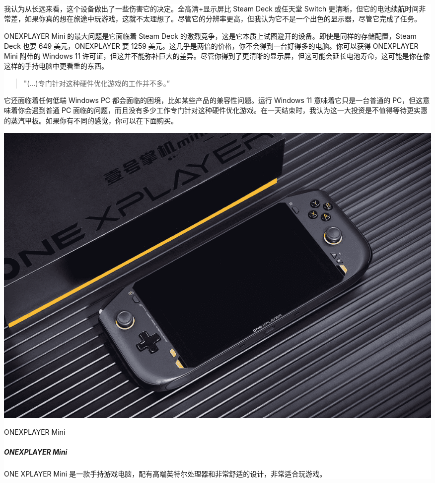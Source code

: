 我认为从长远来看，这个设备做出了一些伤害它的决定。全高清+显示屏比 Steam Deck 或任天堂 Switch 更清晰，但它的电池续航时间非常差，如果你真的想在旅途中玩游戏，这就不太理想了。尽管它的分辨率更高，但我认为它不是一个出色的显示器，尽管它完成了任务。

ONEXPLAYER Mini 的最大问题是它面临着 Steam Deck 的激烈竞争，这是它本质上试图避开的设备。即使是同样的存储配置，Steam Deck 也要 649 美元，ONEXPLAYER 要 1259 美元。这几乎是两倍的价格，你不会得到一台好得多的电脑。你可以获得 ONEXPLAYER Mini 附带的 Windows 11 许可证，但这并不能弥补巨大的差异。尽管你得到了更清晰的显示屏，但这可能会延长电池寿命，这可能是你在像这样的手持电脑中更看重的东西。

> "(...)专门针对这种硬件优化游戏的工作并不多。”

它还面临着任何低端 Windows PC 都会面临的困境，比如某些产品的兼容性问题。运行 Windows 11 意味着它只是一台普通的 PC，但这意味着你会遇到普通 PC 面临的问题，而且没有多少工作专门针对这种硬件优化游戏。在一天结束时，我认为这一大投资是不值得等待更实惠的蒸汽甲板。如果你有不同的感觉，你可以在下面购买。

 <picture>![The ONE XPLAYER Mini is a hanheld gaming PC with a high-end Intel processor and an incredibly comfortable design that's great for gaming.](img/c29190ac0dd981bd1943c658263c46f2.png)</picture> 

ONEXPLAYER Mini

##### ONEXPLAYER Mini

ONE XPLAYER Mini 是一款手持游戏电脑，配有高端英特尔处理器和非常舒适的设计，非常适合玩游戏。